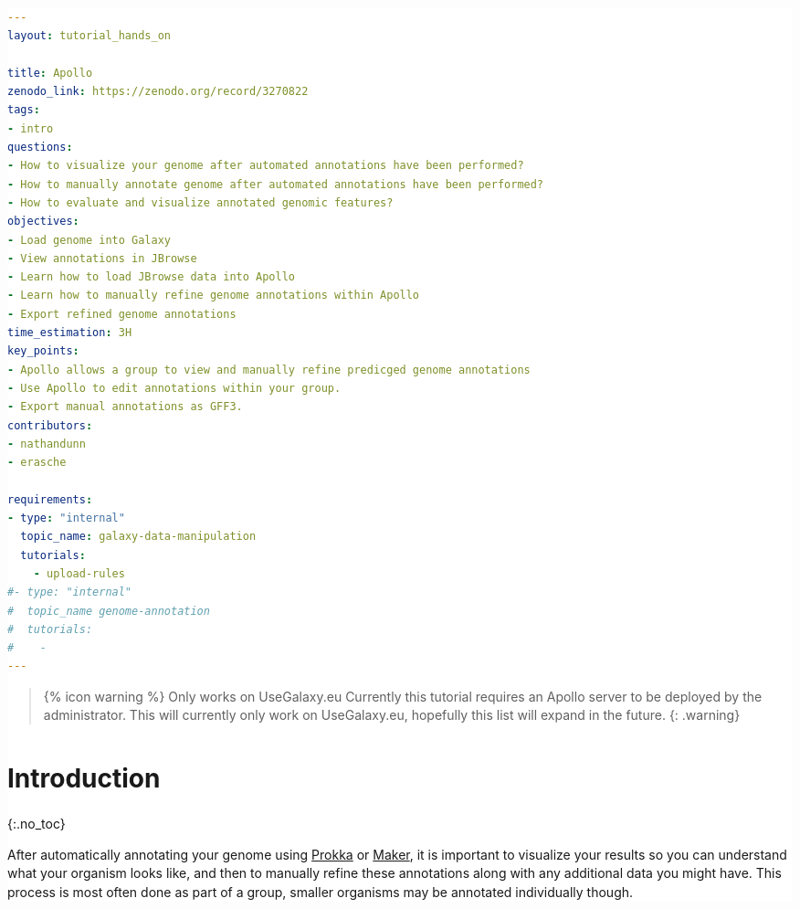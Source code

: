 ```yaml
---
layout: tutorial_hands_on

title: Apollo
zenodo_link: https://zenodo.org/record/3270822
tags:
- intro
questions:
- How to visualize your genome after automated annotations have been performed?
- How to manually annotate genome after automated annotations have been performed?
- How to evaluate and visualize annotated genomic features?
objectives:
- Load genome into Galaxy
- View annotations in JBrowse
- Learn how to load JBrowse data into Apollo
- Learn how to manually refine genome annotations within Apollo
- Export refined genome annotations
time_estimation: 3H
key_points:
- Apollo allows a group to view and manually refine predicged genome annotations
- Use Apollo to edit annotations within your group.
- Export manual annotations as GFF3.
contributors:
- nathandunn
- erasche

requirements:
- type: "internal"
  topic_name: galaxy-data-manipulation
  tutorials:
    - upload-rules
#- type: "internal"
#  topic_name genome-annotation
#  tutorials:
#    -
---
```


> {% icon warning %} Only works on UseGalaxy.eu
> Currently this tutorial requires an Apollo server to be deployed by the administrator. This will currently only work on UseGalaxy.eu, hopefully this list will expand in the future.
{: .warning}

# Introduction
{:.no_toc}

After automatically annotating your genome using [Prokka](../annotation-with-prokka/tutorial.html) or [Maker](../annotation-with-maker/tutorial.html), it is important to visualize your results so you can understand what your organism looks like, and then to manually refine these annotations along with any additional data you might have. This process is most often done as part of a group, smaller organisms may be annotated individually though.
